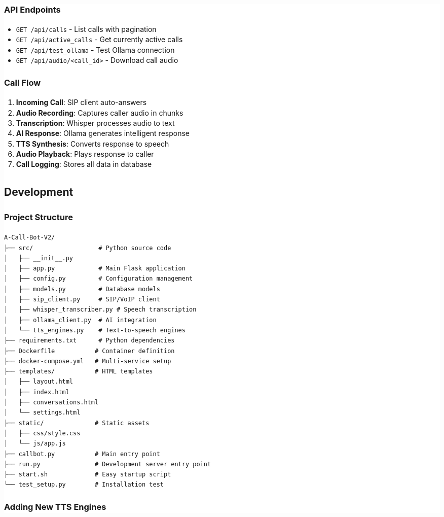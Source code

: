 ### API Endpoints

- `GET /api/calls` - List calls with pagination
- `GET /api/active_calls` - Get currently active calls
- `GET /api/test_ollama` - Test Ollama connection
- `GET /api/audio/<call_id>` - Download call audio

### Call Flow

1. **Incoming Call**: SIP client auto-answers
2. **Audio Recording**: Captures caller audio in chunks
3. **Transcription**: Whisper processes audio to text
4. **AI Response**: Ollama generates intelligent response
5. **TTS Synthesis**: Converts response to speech
6. **Audio Playback**: Plays response to caller
7. **Call Logging**: Stores all data in database

## Development

### Project Structure

```
A-Call-Bot-V2/
├── src/                  # Python source code
│   ├── __init__.py
│   ├── app.py            # Main Flask application
│   ├── config.py         # Configuration management
│   ├── models.py         # Database models
│   ├── sip_client.py     # SIP/VoIP client
│   ├── whisper_transcriber.py # Speech transcription
│   ├── ollama_client.py  # AI integration
│   └── tts_engines.py    # Text-to-speech engines
├── requirements.txt      # Python dependencies
├── Dockerfile           # Container definition
├── docker-compose.yml   # Multi-service setup
├── templates/           # HTML templates
│   ├── layout.html
│   ├── index.html
│   ├── conversations.html
│   └── settings.html
├── static/              # Static assets
│   ├── css/style.css
│   └── js/app.js
├── callbot.py           # Main entry point
├── run.py               # Development server entry point
├── start.sh             # Easy startup script
└── test_setup.py        # Installation test
```

### Adding New TTS Engines
